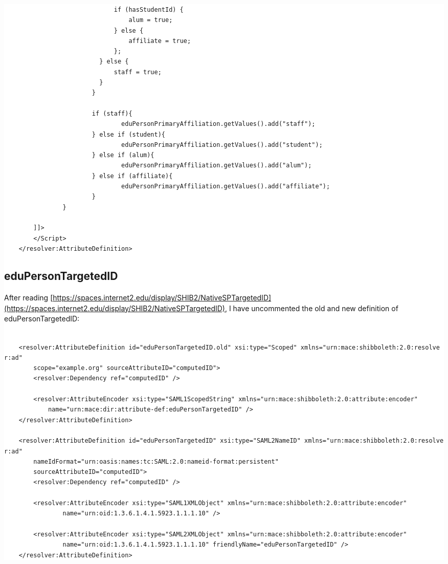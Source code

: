 ``` 
                              if (hasStudentId) {
                                  alum = true;
                              } else {
                                  affiliate = true;
                              };
                          } else {
                              staff = true;
                          }
                        }

                        if (staff){
                                eduPersonPrimaryAffiliation.getValues().add("staff");
                        } else if (student){
                                eduPersonPrimaryAffiliation.getValues().add("student");
                        } else if (alum){
                                eduPersonPrimaryAffiliation.getValues().add("alum");
                        } else if (affiliate){
                                eduPersonPrimaryAffiliation.getValues().add("affiliate");
                        }
                }
                
        ]]>
        </Script>
    </resolver:AttributeDefinition>

```

## eduPersonTargetedID

After reading [https://spaces.internet2.edu/display/SHIB2/NativeSPTargetedID](https://spaces.internet2.edu/display/SHIB2/NativeSPTargetedID), I have uncommented the old and new definition of eduPersonTargetedID:

``` 

    <resolver:AttributeDefinition id="eduPersonTargetedID.old" xsi:type="Scoped" xmlns="urn:mace:shibboleth:2.0:resolver:ad"
        scope="example.org" sourceAttributeID="computedID">
        <resolver:Dependency ref="computedID" />

        <resolver:AttributeEncoder xsi:type="SAML1ScopedString" xmlns="urn:mace:shibboleth:2.0:attribute:encoder"
            name="urn:mace:dir:attribute-def:eduPersonTargetedID" />
    </resolver:AttributeDefinition>

    <resolver:AttributeDefinition id="eduPersonTargetedID" xsi:type="SAML2NameID" xmlns="urn:mace:shibboleth:2.0:resolver:ad"
        nameIdFormat="urn:oasis:names:tc:SAML:2.0:nameid-format:persistent"
        sourceAttributeID="computedID">
        <resolver:Dependency ref="computedID" />

        <resolver:AttributeEncoder xsi:type="SAML1XMLObject" xmlns="urn:mace:shibboleth:2.0:attribute:encoder"
                name="urn:oid:1.3.6.1.4.1.5923.1.1.1.10" />

        <resolver:AttributeEncoder xsi:type="SAML2XMLObject" xmlns="urn:mace:shibboleth:2.0:attribute:encoder"
                name="urn:oid:1.3.6.1.4.1.5923.1.1.1.10" friendlyName="eduPersonTargetedID" />
    </resolver:AttributeDefinition>

```
